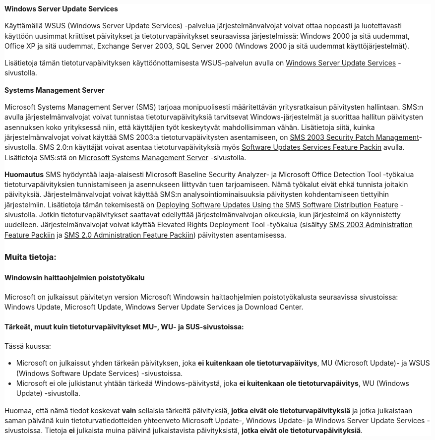 **Windows Server Update Services**

Käyttämällä WSUS (Windows Server Update Services) -palvelua järjestelmänvalvojat voivat ottaa nopeasti ja luotettavasti käyttöön uusimmat kriittiset päivitykset ja tietoturvapäivitykset seuraavissa järjestelmissä: Windows 2000 ja sitä uudemmat, Office XP ja sitä uudemmat, Exchange Server 2003, SQL Server 2000 (Windows 2000 ja sitä uudemmat käyttöjärjestelmät).

Lisätietoja tämän tietoturvapäivityksen käyttöönottamisesta WSUS-palvelun avulla on [Windows Server Update Services](http://go.microsoft.com/fwlink/?linkid=50120) -sivustolla.

**Systems Management Server**

Microsoft Systems Management Server (SMS) tarjoaa monipuolisesti määritettävän yritysratkaisun päivitysten hallintaan. SMS:n avulla järjestelmänvalvojat voivat tunnistaa tietoturvapäivityksiä tarvitsevat Windows-järjestelmät ja suorittaa hallitun päivitysten asennuksen koko yrityksessä niin, että käyttäjien työt keskeytyvät mahdollisimman vähän. Lisätietoja siitä, kuinka järjestelmänvalvojat voivat käyttää SMS 2003:a tietoturvapäivitysten asentamiseen, on [SMS 2003 Security Patch Management](http://go.microsoft.com/fwlink/?linkid=22939)-sivustolla. SMS 2.0:n käyttäjät voivat asentaa tietoturvapäivityksiä myös [Software Updates Services Feature Packin](http://go.microsoft.com/fwlink/?linkid=33340) avulla. Lisätietoja SMS:stä on [Microsoft Systems Management Server](http://go.microsoft.com/fwlink/?linkid=21158) -sivustolla.

**Huomautus** SMS hyödyntää laaja-alaisesti Microsoft Baseline Security Analyzer- ja Microsoft Office Detection Tool -työkalua tietoturvapäivityksien tunnistamiseen ja asennukseen liittyvän tuen tarjoamiseen. Nämä työkalut eivät ehkä tunnista joitakin päivityksiä. Järjestelmänvalvojat voivat käyttää SMS:n analysointiominaisuuksia päivitysten kohdentamiseen tiettyihin järjestelmiin. Lisätietoja tämän tekemisestä on [Deploying Software Updates Using the SMS Software Distribution Feature](http://go.microsoft.com/fwlink/?linkid=33341) -sivustolla. Jotkin tietoturvapäivitykset saattavat edellyttää järjestelmänvalvojan oikeuksia, kun järjestelmä on käynnistetty uudelleen. Järjestelmänvalvojat voivat käyttää Elevated Rights Deployment Tool -työkalua (sisältyy [SMS 2003 Administration Feature Packiin](http://go.microsoft.com/fwlink/?linkid=33387) ja [SMS 2.0 Administration Feature Packiin](http://go.microsoft.com/fwlink/?linkid=21161)) päivitysten asentamisessa.

### Muita tietoja:

#### Windowsin haittaohjelmien poistotyökalu

Microsoft on julkaissut päivitetyn version Microsoft Windowsin haittaohjelmien poistotyökalusta seuraavissa sivustoissa:  Windows Update, Microsoft Update, Windows Server Update Services ja Download Center.

#### Tärkeät, muut kuin tietoturvapäivitykset MU-, WU- ja SUS-sivustoissa:

Tässä kuussa:

  - Microsoft on julkaissut yhden tärkeän päivityksen, joka **ei kuitenkaan ole tietoturvapäivitys**, MU (Microsoft Update)- ja WSUS (Windows Software Update Services) -sivustoissa.
  - Microsoft ei ole julkistanut yhtään tärkeää Windows-päivitystä, joka **ei kuitenkaan ole tietoturvapäivitys**, WU (Windows Update) -sivustolla.

Huomaa, että nämä tiedot koskevat **vain** sellaisia tärkeitä päivityksiä, **jotka eivät ole tietoturvapäivityksiä** ja jotka julkaistaan saman päivänä kuin tietoturvatiedotteiden yhteenveto Microsoft Update-, Windows Update- ja Windows Server Update Services -sivustoissa. Tietoja **ei** julkaista muina päivinä julkaistavista päivityksistä, **jotka eivät ole tietoturvapäivityksiä**.
